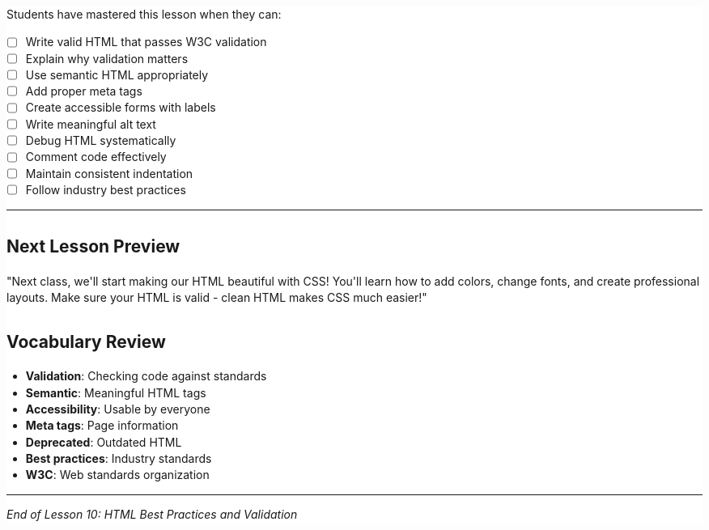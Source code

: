 Students have mastered this lesson when they can:
- [ ] Write valid HTML that passes W3C validation
- [ ] Explain why validation matters
- [ ] Use semantic HTML appropriately
- [ ] Add proper meta tags
- [ ] Create accessible forms with labels
- [ ] Write meaningful alt text
- [ ] Debug HTML systematically
- [ ] Comment code effectively
- [ ] Maintain consistent indentation
- [ ] Follow industry best practices

---

## Next Lesson Preview
"Next class, we'll start making our HTML beautiful with CSS! You'll learn how to add colors, change fonts, and create professional layouts. Make sure your HTML is valid - clean HTML makes CSS much easier!"

## Vocabulary Review
- **Validation**: Checking code against standards
- **Semantic**: Meaningful HTML tags
- **Accessibility**: Usable by everyone
- **Meta tags**: Page information
- **Deprecated**: Outdated HTML
- **Best practices**: Industry standards
- **W3C**: Web standards organization

---

*End of Lesson 10: HTML Best Practices and Validation*